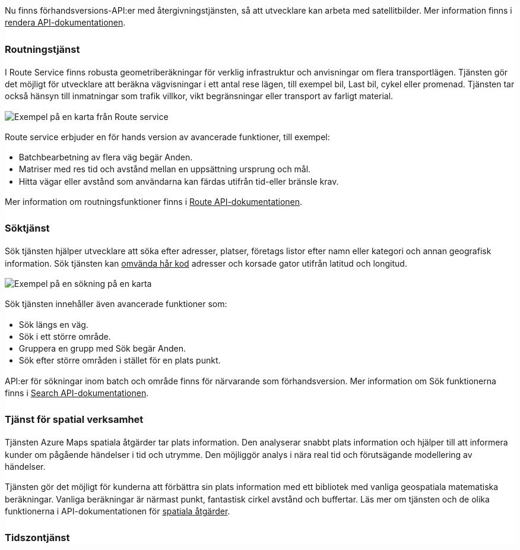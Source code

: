 Nu finns förhandsversions-API:er med återgivningstjänsten, så att utvecklare kan arbeta med satellitbilder. Mer information finns i [rendera API-dokumentationen](https://docs.microsoft.com/rest/api/maps/render).

### <a name="route-service"></a>Routningstjänst

I Route Service finns robusta geometriberäkningar för verklig infrastruktur och anvisningar om flera transportlägen. Tjänsten gör det möjligt för utvecklare att beräkna vägvisningar i ett antal rese lägen, till exempel bil, Last bil, cykel eller promenad. Tjänsten tar också hänsyn till inmatningar som trafik villkor, vikt begränsningar eller transport av farligt material.

![Exempel på en karta från Route service](media/about-azure-maps/intro_route.png)

Route service erbjuder en för hands version av avancerade funktioner, till exempel: 

* Batchbearbetning av flera väg begär Anden.
* Matriser med res tid och avstånd mellan en uppsättning ursprung och mål.
* Hitta vägar eller avstånd som användarna kan färdas utifrån tid-eller bränsle krav. 

Mer information om routningsfunktioner finns i [Route API-dokumentationen](https://docs.microsoft.com/rest/api/maps/route).

### <a name="search-service"></a>Söktjänst

Sök tjänsten hjälper utvecklare att söka efter adresser, platser, företags listor efter namn eller kategori och annan geografisk information. Sök tjänsten kan [omvända hår kod](https://en.wikipedia.org/wiki/Reverse_geocoding) adresser och korsade gator utifrån latitud och longitud.

![Exempel på en sökning på en karta](media/about-azure-maps/intro_search.png)

Sök tjänsten innehåller även avancerade funktioner som:

* Sök längs en väg.
* Sök i ett större område.
* Gruppera en grupp med Sök begär Anden.
* Sök efter större områden i stället för en plats punkt. 

API:er för sökningar inom batch och område finns för närvarande som förhandsversion. Mer information om Sök funktionerna finns i [Search API-dokumentationen](https://docs.microsoft.com/rest/api/maps/search).

### <a name="spatial-operations-service"></a>Tjänst för spatial verksamhet

Tjänsten Azure Maps spatiala åtgärder tar plats information. Den analyserar snabbt plats information och hjälper till att informera kunder om pågående händelser i tid och utrymme. Den möjliggör analys i nära real tid och förutsägande modellering av händelser. 

Tjänsten gör det möjligt för kunderna att förbättra sin plats information med ett bibliotek med vanliga geospatiala matematiska beräkningar. Vanliga beräkningar är närmast punkt, fantastisk cirkel avstånd och buffertar. Läs mer om tjänsten och de olika funktionerna i API-dokumentationen för [spatiala åtgärder](https://docs.microsoft.com/rest/api/maps/spatial).

### <a name="time-zone-service"></a>Tidszontjänst
